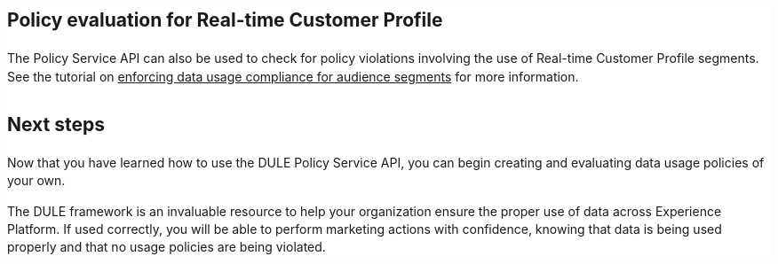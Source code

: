
## Policy evaluation for Real-time Customer Profile

The Policy Service API can also be used to check for policy violations involving the use of Real-time Customer Profile segments. See the tutorial on [enforcing data usage compliance for audience segments](data_governance_and_segmentation.md) for more information.

## Next steps

Now that you have learned how to use the DULE Policy Service API, you can begin creating and evaluating data usage policies of your own. 

The DULE framework is an invaluable resource to help your organization ensure the proper use of data across Experience Platform. If used correctly, you will be able to perform marketing actions with confidence, knowing that data is being used properly and that no usage policies are being violated.